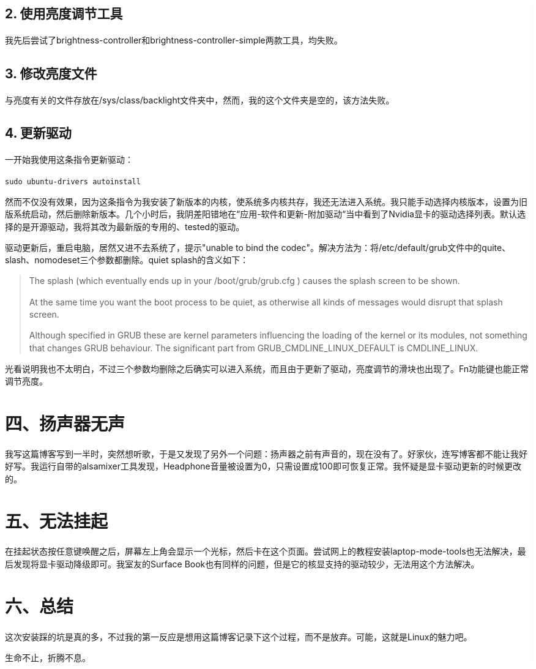 ## 2. 使用亮度调节工具

我先后尝试了brightness-controller和brightness-controller-simple两款工具，均失败。

## 3. 修改亮度文件

与亮度有关的文件存放在/sys/class/backlight文件夹中，然而，我的这个文件夹是空的，该方法失败。

## 4. 更新驱动

一开始我使用这条指令更新驱动：

```shell
sudo ubuntu-drivers autoinstall
```

然而不仅没有效果，因为这条指令为我安装了新版本的内核，使系统多内核共存，我还无法进入系统。我只能手动选择内核版本，设置为旧版系统启动，然后删除新版本。几个小时后，我阴差阳错地在“应用-软件和更新-附加驱动“当中看到了Nvidia显卡的驱动选择列表。默认选择的是开源驱动，我将其改为最新版的专用的、tested的驱动。

驱动更新后，重启电脑，居然又进不去系统了，提示"unable to bind the codec"。解决方法为：将/etc/default/grub文件中的quite、slash、nomodeset三个参数都删除。quiet splash的含义如下：

> The splash (which eventually ends up in your /boot/grub/grub.cfg ) causes the splash screen to be shown.
>
> At the same time you want the boot process to be quiet, as otherwise all kinds of messages would disrupt that splash screen.
>
> Although specified in GRUB these are kernel parameters influencing the loading of the kernel or its modules, not something that changes GRUB  behaviour. The significant part from GRUB_CMDLINE_LINUX_DEFAULT is CMDLINE_LINUX.

光看说明我也不太明白，不过三个参数均删除之后确实可以进入系统，而且由于更新了驱动，亮度调节的滑块也出现了。Fn功能键也能正常调节亮度。

# 四、扬声器无声

我写这篇博客写到一半时，突然想听歌，于是又发现了另外一个问题：扬声器之前有声音的，现在没有了。好家伙，连写博客都不能让我好好写。我运行自带的alsamixer工具发现，Headphone音量被设置为0，只需设置成100即可恢复正常。我怀疑是显卡驱动更新的时候更改的。

# 五、无法挂起

在挂起状态按任意键唤醒之后，屏幕左上角会显示一个光标，然后卡在这个页面。尝试网上的教程安装laptop-mode-tools也无法解决，最后发现将显卡驱动降级即可。我室友的Surface Book也有同样的问题，但是它的核显支持的驱动较少，无法用这个方法解决。

# 六、总结

这次安装踩的坑是真的多，不过我的第一反应是想用这篇博客记录下这个过程，而不是放弃。可能，这就是Linux的魅力吧。

生命不止，折腾不息。